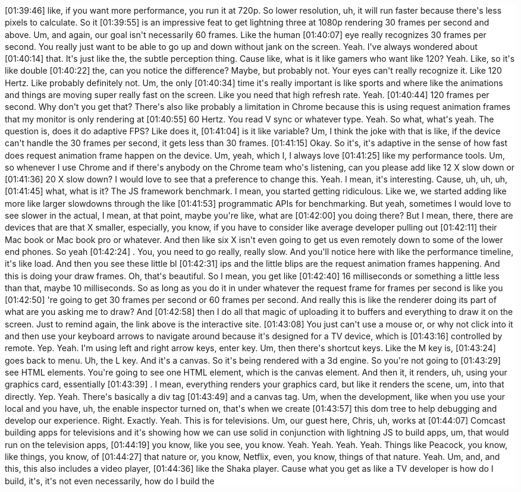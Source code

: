 [01:39:46]  like, if you want more performance, you run it at 720p. So lower resolution, uh, it will run faster because there's less pixels to calculate. So it
[01:39:55]  is an impressive feat to get lightning three at 1080p rendering 30 frames per second and above. Um, and again, our goal isn't necessarily 60 frames. Like the human
[01:40:07]  eye really recognizes 30 frames per second. You really just want to be able to go up and down without jank on the screen. Yeah. I've always wondered about
[01:40:14]  that. It's just like the, the subtle perception thing. Cause like, what is it like gamers who want like 120? Yeah. Like, so it's like double
[01:40:22]  the, can you notice the difference? Maybe, but probably not. Your eyes can't really recognize it. Like 120 Hertz. Like probably definitely not. Um, the only
[01:40:34]  time it's really important is like sports and where like the animations and things are moving super really fast on the screen. Like you need that high refresh rate. Yeah.
[01:40:44]  120 frames per second. Why don't you get that? There's also like probably a limitation in Chrome because this is using request animation frames that my monitor is only rendering at
[01:40:55]  60 Hertz. You read V sync or whatever type. Yeah. So what, what's yeah. The question is, does it do adaptive FPS? Like does it,
[01:41:04]  is it like variable? Um, I think the joke with that is like, if the device can't handle the 30 frames per second, it gets less than 30 frames.
[01:41:15]  Okay. So it's, it's adaptive in the sense of how fast does request animation frame happen on the device. Um, yeah, which I, I always love
[01:41:25]  like my performance tools. Um, so whenever I use Chrome and if there's anybody on the Chrome team who's listening, can you please add like 12 X slow down or
[01:41:36]  20 X slow down? I would love to see that a preference to change this. Yeah. I mean, it's interesting. Cause, uh, uh, uh,
[01:41:45]  what, what is it? The JS framework benchmark. I mean, you started getting ridiculous. Like we, we started adding like more like larger slowdowns through the like
[01:41:53]  programmatic APIs for benchmarking. But yeah, sometimes I would love to see slower in the actual, I mean, at that point, maybe you're like, what are
[01:42:00]  you doing there? But I mean, there, there are devices that are that X smaller, especially, you know, if you have to consider like average developer pulling out
[01:42:11]  their Mac book or Mac book pro or whatever. And then like six X isn't even going to get us even remotely down to some of the lower end phones. So yeah
[01:42:24] . You, you need to go really, really slow. And you'll notice here with like the performance timeline, it's like load. And then you see these little bl
[01:42:31] ips and the little blips are the request animation frames happening. And this is doing your draw frames. Oh, that's beautiful. So I mean, you get like
[01:42:40]  16 milliseconds or something a little less than that, maybe 10 milliseconds. So as long as you do it in under whatever the request frame for frames per second is like you
[01:42:50] 're going to get 30 frames per second or 60 frames per second. And really this is like the renderer doing its part of what are you asking me to draw? And
[01:42:58]  then I do all that magic of uploading it to buffers and everything to draw it on the screen. Just to remind again, the link above is the interactive site.
[01:43:08]  You just can't use a mouse or, or why not click into it and then use your keyboard arrows to navigate around because it's designed for a TV device, which is
[01:43:16]  controlled by remote. Yep. Yeah. I'm using left and right arrow keys, enter key. Um, then there's shortcut keys. Like the M key is,
[01:43:24]  goes back to menu. Uh, the L key. And it's a canvas. So it's being rendered with a 3d engine. So you're not going to
[01:43:29]  see HTML elements. You're going to see one HTML element, which is the canvas element. And then it, it renders, uh, using your graphics card, essentially
[01:43:39] . I mean, everything renders your graphics card, but like it renders the scene, um, into that directly. Yep. Yeah. There's basically a div tag
[01:43:49]  and a canvas tag. Um, when the development, like when you use your local and you have, uh, the enable inspector turned on, that's when we create
[01:43:57]  this dom tree to help debugging and develop our experience. Right. Exactly. Yeah. This is for televisions. Um, our guest here, Chris, uh, works at
[01:44:07]  Comcast building apps for televisions and it's showing how we can use solid in conjunction with lightning JS to build apps, um, that would run on the television apps,
[01:44:19]  you know, like you see, you know. Yeah. Yeah. Yeah. Yeah. Things like Peacock, you know, like things, you know, of
[01:44:27]  that nature or, you know, Netflix, even, you know, things of that nature. Yeah. Um, and, and this, this also includes a video player,
[01:44:36]  like the Shaka player. Cause what you get as like a TV developer is how do I build, it's, it's not even necessarily, how do I build the